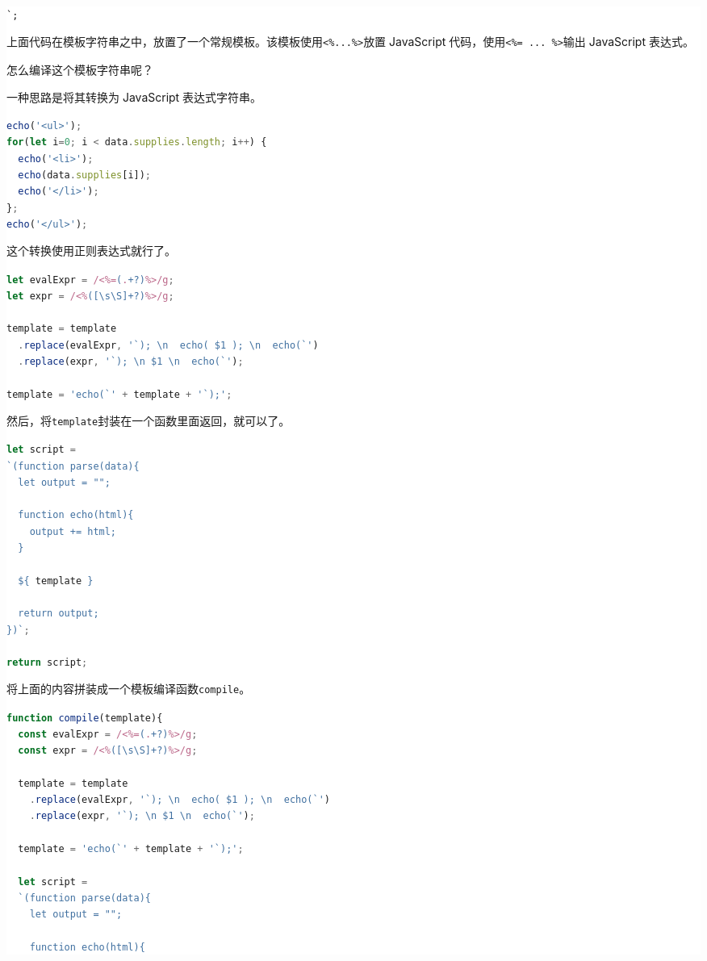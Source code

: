   ```
`;
```

上面代码在模板字符串之中，放置了一个常规模板。该模板使用`<%...%>`放置 JavaScript 代码，使用`<%= ... %>`输出 JavaScript 表达式。

怎么编译这个模板字符串呢？

一种思路是将其转换为 JavaScript 表达式字符串。

```JavaScript
echo('<ul>');
for(let i=0; i < data.supplies.length; i++) {
  echo('<li>');
  echo(data.supplies[i]);
  echo('</li>');
};
echo('</ul>');
```

这个转换使用正则表达式就行了。

```JavaScript
let evalExpr = /<%=(.+?)%>/g;
let expr = /<%([\s\S]+?)%>/g;

template = template
  .replace(evalExpr, '`); \n  echo( $1 ); \n  echo(`')
  .replace(expr, '`); \n $1 \n  echo(`');

template = 'echo(`' + template + '`);';
```

然后，将`template`封装在一个函数里面返回，就可以了。

```JavaScript
let script =
`(function parse(data){
  let output = "";

  function echo(html){
    output += html;
  }

  ${ template }

  return output;
})`;

return script;
```

将上面的内容拼装成一个模板编译函数`compile`。

```JavaScript
function compile(template){
  const evalExpr = /<%=(.+?)%>/g;
  const expr = /<%([\s\S]+?)%>/g;

  template = template
    .replace(evalExpr, '`); \n  echo( $1 ); \n  echo(`')
    .replace(expr, '`); \n $1 \n  echo(`');

  template = 'echo(`' + template + '`);';

  let script =
  `(function parse(data){
    let output = "";

    function echo(html){
```
